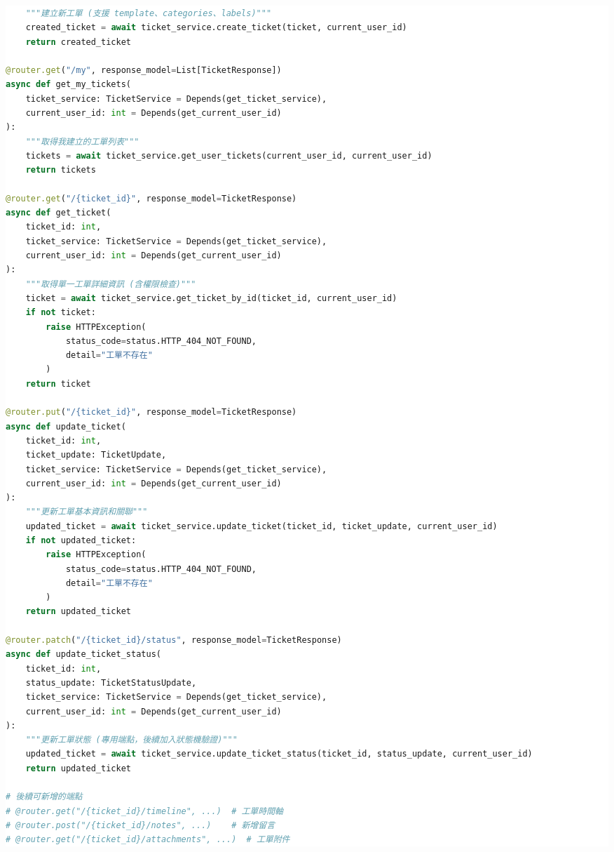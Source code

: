 ```python
    """建立新工單 (支援 template、categories、labels)"""
    created_ticket = await ticket_service.create_ticket(ticket, current_user_id)
    return created_ticket

@router.get("/my", response_model=List[TicketResponse])
async def get_my_tickets(
    ticket_service: TicketService = Depends(get_ticket_service),
    current_user_id: int = Depends(get_current_user_id)
):
    """取得我建立的工單列表"""
    tickets = await ticket_service.get_user_tickets(current_user_id, current_user_id)
    return tickets

@router.get("/{ticket_id}", response_model=TicketResponse)
async def get_ticket(
    ticket_id: int,
    ticket_service: TicketService = Depends(get_ticket_service),
    current_user_id: int = Depends(get_current_user_id)
):
    """取得單一工單詳細資訊 (含權限檢查)"""
    ticket = await ticket_service.get_ticket_by_id(ticket_id, current_user_id)
    if not ticket:
        raise HTTPException(
            status_code=status.HTTP_404_NOT_FOUND,
            detail="工單不存在"
        )
    return ticket

@router.put("/{ticket_id}", response_model=TicketResponse)
async def update_ticket(
    ticket_id: int,
    ticket_update: TicketUpdate,
    ticket_service: TicketService = Depends(get_ticket_service),
    current_user_id: int = Depends(get_current_user_id)
):
    """更新工單基本資訊和關聯"""
    updated_ticket = await ticket_service.update_ticket(ticket_id, ticket_update, current_user_id)
    if not updated_ticket:
        raise HTTPException(
            status_code=status.HTTP_404_NOT_FOUND,
            detail="工單不存在"
        )
    return updated_ticket

@router.patch("/{ticket_id}/status", response_model=TicketResponse)
async def update_ticket_status(
    ticket_id: int,
    status_update: TicketStatusUpdate,
    ticket_service: TicketService = Depends(get_ticket_service),
    current_user_id: int = Depends(get_current_user_id)
):
    """更新工單狀態 (專用端點，後續加入狀態機驗證)"""
    updated_ticket = await ticket_service.update_ticket_status(ticket_id, status_update, current_user_id)
    return updated_ticket

# 後續可新增的端點
# @router.get("/{ticket_id}/timeline", ...)  # 工單時間軸
# @router.post("/{ticket_id}/notes", ...)    # 新增留言
# @router.get("/{ticket_id}/attachments", ...)  # 工單附件
```
